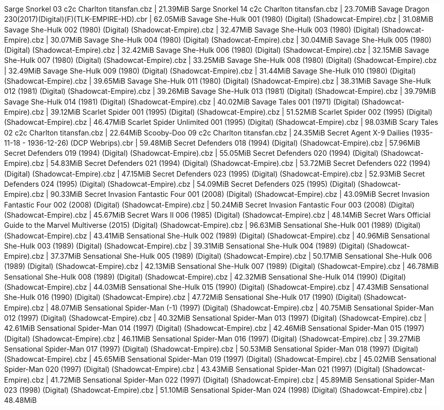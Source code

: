 Sarge Snorkel 03 c2c Charlton titansfan.cbz | 21.39MiB
Sarge Snorkel 14 c2c Charlton titansfan.cbz | 23.70MiB
Savage Dragon 230(2017)(Digital)(F)(TLK-EMPIRE-HD).cbr | 62.05MiB
Savage She-Hulk 001 (1980) (Digital) (Shadowcat-Empire).cbz | 31.08MiB
Savage She-Hulk 002 (1980) (Digital) (Shadowcat-Empire).cbz | 32.47MiB
Savage She-Hulk 003 (1980) (Digital) (Shadowcat-Empire).cbz | 30.07MiB
Savage She-Hulk 004 (1980) (Digital) (Shadowcat-Empire).cbz | 30.04MiB
Savage She-Hulk 005 (1980) (Digital) (Shadowcat-Empire).cbz | 32.42MiB
Savage She-Hulk 006 (1980) (Digital) (Shadowcat-Empire).cbz | 32.15MiB
Savage She-Hulk 007 (1980) (Digital) (Shadowcat-Empire).cbz | 33.25MiB
Savage She-Hulk 008 (1980) (Digital) (Shadowcat-Empire).cbz | 32.49MiB
Savage She-Hulk 009 (1980) (Digital) (Shadowcat-Empire).cbz | 31.44MiB
Savage She-Hulk 010 (1980) (Digital) (Shadowcat-Empire).cbz | 39.65MiB
Savage She-Hulk 011 (1980) (Digital) (Shadowcat-Empire).cbz | 38.31MiB
Savage She-Hulk 012 (1981) (Digital) (Shadowcat-Empire).cbz | 39.26MiB
Savage She-Hulk 013 (1981) (Digital) (Shadowcat-Empire).cbz | 39.79MiB
Savage She-Hulk 014 (1981) (Digital) (Shadowcat-Empire).cbz | 40.02MiB
Savage Tales 001 (1971) (Digital) (Shadowcat-Empire).cbz | 39.12MiB
Scarlet Spider 001 (1995) (Digital) (Shadowcat-Empire).cbz | 51.52MiB
Scarlet Spider 002 (1995) (Digital) (Shadowcat-Empire).cbz | 46.47MiB
Scarlet Spider Unlimited 001 (1995) (Digital) (Shadowcat-Empire).cbz | 98.03MiB
Scary Tales 02 c2c Charlton titansfan.cbz | 22.64MiB
Scooby-Doo 09 c2c Charlton titansfan.cbz | 24.35MiB
Secret Agent X-9 Dailies (1935-11-18 - 1936-12-26) (DCP Webrips).cbr | 59.48MiB
Secret Defenders 018 (1994) (Digital) (Shadowcat-Empire).cbz | 57.96MiB
Secret Defenders 019 (1994) (Digital) (Shadowcat-Empire).cbz | 55.05MiB
Secret Defenders 020 (1994) (Digital) (Shadowcat-Empire).cbz | 54.83MiB
Secret Defenders 021 (1994) (Digital) (Shadowcat-Empire).cbz | 53.72MiB
Secret Defenders 022 (1994) (Digital) (Shadowcat-Empire).cbz | 47.15MiB
Secret Defenders 023 (1995) (Digital) (Shadowcat-Empire).cbz | 52.93MiB
Secret Defenders 024 (1995) (Digital) (Shadowcat-Empire).cbz | 54.09MiB
Secret Defenders 025 (1995) (Digital) (Shadowcat-Empire).cbz | 90.33MiB
Secret Invasion Fantastic Four 001 (2008) (Digital) (Shadowcat-Empire).cbz | 43.09MiB
Secret Invasion Fantastic Four 002 (2008) (Digital) (Shadowcat-Empire).cbz | 50.24MiB
Secret Invasion Fantastic Four 003 (2008) (Digital) (Shadowcat-Empire).cbz | 45.67MiB
Secret Wars II 006 (1985) (Digital) (Shadowcat-Empire).cbz | 48.14MiB
Secret Wars Official Guide to the Marvel Multiverse (2015) (Digital) (Shadowcat-Empire).cbz | 96.63MiB
Sensational She-Hulk 001 (1989) (Digital) (Shadowcat-Empire).cbz | 43.41MiB
Sensational She-Hulk 002 (1989) (Digital) (Shadowcat-Empire).cbz | 40.96MiB
Sensational She-Hulk 003 (1989) (Digital) (Shadowcat-Empire).cbz | 39.31MiB
Sensational She-Hulk 004 (1989) (Digital) (Shadowcat-Empire).cbz | 37.37MiB
Sensational She-Hulk 005 (1989) (Digital) (Shadowcat-Empire).cbz | 50.17MiB
Sensational She-Hulk 006 (1989) (Digital) (Shadowcat-Empire).cbz | 42.13MiB
Sensational She-Hulk 007 (1989) (Digital) (Shadowcat-Empire).cbz | 46.78MiB
Sensational She-Hulk 008 (1989) (Digital) (Shadowcat-Empire).cbz | 42.32MiB
Sensational She-Hulk 014 (1990) (Digital) (Shadowcat-Empire).cbz | 44.03MiB
Sensational She-Hulk 015 (1990) (Digital) (Shadowcat-Empire).cbz | 47.43MiB
Sensational She-Hulk 016 (1990) (Digital) (Shadowcat-Empire).cbz | 47.72MiB
Sensational She-Hulk 017 (1990) (Digital) (Shadowcat-Empire).cbz | 48.07MiB
Sensational Spider-Man (-1) (1997) (Digital) (Shadowcat-Empire).cbz | 40.75MiB
Sensational Spider-Man 012 (1997) (Digital) (Shadowcat-Empire).cbz | 40.32MiB
Sensational Spider-Man 013 (1997) (Digital) (Shadowcat-Empire).cbz | 42.61MiB
Sensational Spider-Man 014 (1997) (Digital) (Shadowcat-Empire).cbz | 42.46MiB
Sensational Spider-Man 015 (1997) (Digital) (Shadowcat-Empire).cbz | 46.11MiB
Sensational Spider-Man 016 (1997) (Digital) (Shadowcat-Empire).cbz | 39.27MiB
Sensational Spider-Man 017 (1997) (Digital) (Shadowcat-Empire).cbz | 50.53MiB
Sensational Spider-Man 018 (1997) (Digital) (Shadowcat-Empire).cbz | 45.65MiB
Sensational Spider-Man 019 (1997) (Digital) (Shadowcat-Empire).cbz | 45.02MiB
Sensational Spider-Man 020 (1997) (Digital) (Shadowcat-Empire).cbz | 43.43MiB
Sensational Spider-Man 021 (1997) (Digital) (Shadowcat-Empire).cbz | 41.72MiB
Sensational Spider-Man 022 (1997) (Digital) (Shadowcat-Empire).cbz | 45.89MiB
Sensational Spider-Man 023 (1998) (Digital) (Shadowcat-Empire).cbz | 51.10MiB
Sensational Spider-Man 024 (1998) (Digital) (Shadowcat-Empire).cbz | 48.48MiB